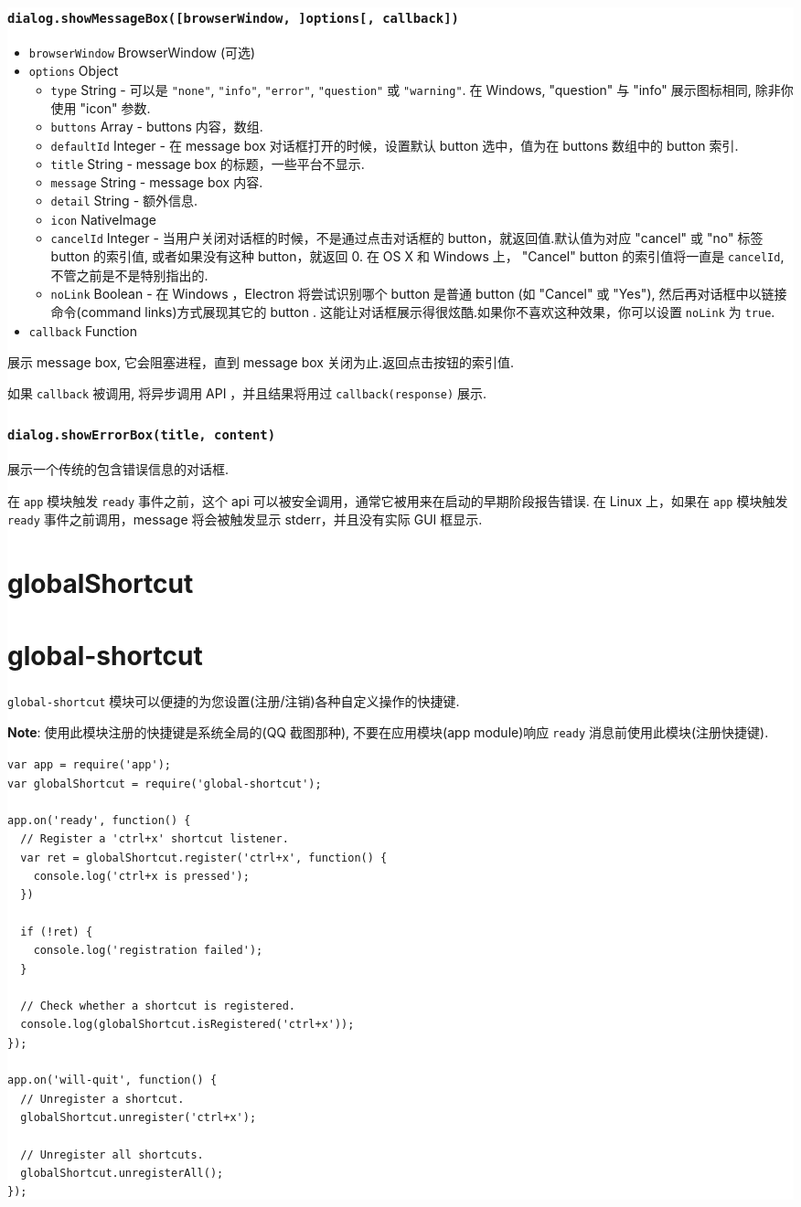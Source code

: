 ### `dialog.showMessageBox([browserWindow, ]options[, callback])`

*   `browserWindow` BrowserWindow (可选)
*   `options` Object
    *   `type` String - 可以是 `"none"`, `"info"`, `"error"`, `"question"` 或 `"warning"`. 在 Windows, "question" 与 "info" 展示图标相同, 除非你使用 "icon" 参数.
    *   `buttons` Array - buttons 内容，数组.
    *   `defaultId` Integer - 在 message box 对话框打开的时候，设置默认 button 选中，值为在 buttons 数组中的 button 索引.
    *   `title` String - message box 的标题，一些平台不显示.
    *   `message` String - message box 内容.
    *   `detail` String - 额外信息.
    *   `icon` NativeImage
    *   `cancelId` Integer - 当用户关闭对话框的时候，不是通过点击对话框的 button，就返回值.默认值为对应 "cancel" 或 "no" 标签 button 的索引值, 或者如果没有这种 button，就返回 0\. 在 OS X 和 Windows 上， "Cancel" button 的索引值将一直是 `cancelId`, 不管之前是不是特别指出的.
    *   `noLink` Boolean - 在 Windows ，Electron 将尝试识别哪个 button 是普通 button (如 "Cancel" 或 "Yes"), 然后再对话框中以链接命令(command links)方式展现其它的 button . 这能让对话框展示得很炫酷.如果你不喜欢这种效果，你可以设置 `noLink` 为 `true`.
*   `callback` Function

展示 message box, 它会阻塞进程，直到 message box 关闭为止.返回点击按钮的索引值.

如果 `callback` 被调用, 将异步调用 API ，并且结果将用过 `callback(response)` 展示.

### `dialog.showErrorBox(title, content)`

展示一个传统的包含错误信息的对话框.

在 `app` 模块触发 `ready` 事件之前，这个 api 可以被安全调用，通常它被用来在启动的早期阶段报告错误. 在 Linux 上，如果在 `app` 模块触发 `ready` 事件之前调用，message 将会被触发显示 stderr，并且没有实际 GUI 框显示.

# globalShortcut

# global-shortcut

`global-shortcut` 模块可以便捷的为您设置(注册/注销)各种自定义操作的快捷键.

**Note**: 使用此模块注册的快捷键是系统全局的(QQ 截图那种), 不要在应用模块(app module)响应 `ready` 消息前使用此模块(注册快捷键).

```
var app = require('app');
var globalShortcut = require('global-shortcut');

app.on('ready', function() {
  // Register a 'ctrl+x' shortcut listener.
  var ret = globalShortcut.register('ctrl+x', function() {
    console.log('ctrl+x is pressed');
  })

  if (!ret) {
    console.log('registration failed');
  }

  // Check whether a shortcut is registered.
  console.log(globalShortcut.isRegistered('ctrl+x'));
});

app.on('will-quit', function() {
  // Unregister a shortcut.
  globalShortcut.unregister('ctrl+x');

  // Unregister all shortcuts.
  globalShortcut.unregisterAll();
}); 
```
